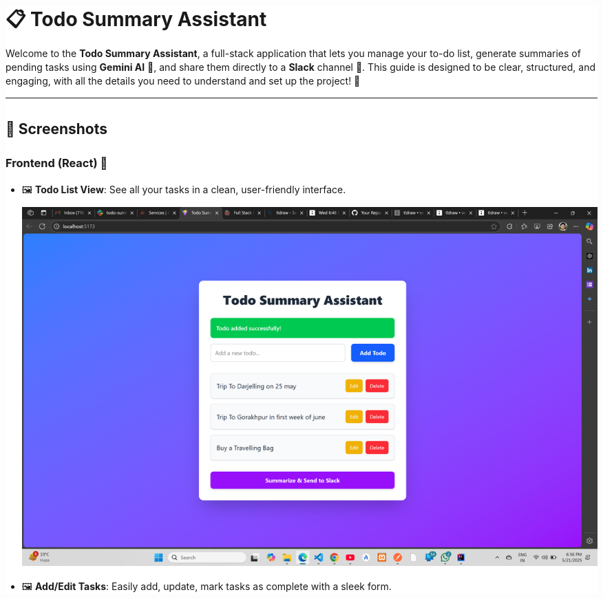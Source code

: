 # 📋 Todo Summary Assistant

Welcome to the **Todo Summary Assistant**, a full-stack application that lets you manage your to-do list, generate summaries of pending tasks using **Gemini AI** 🤖, and share them directly to a **Slack** channel 📢. This guide is designed to be clear, structured, and engaging, with all the details you need to understand and set up the project! 🚀

---

## 📸 Screenshots

### Frontend (React) 🎨
- 🖼️ **Todo List View**: See all your tasks in a clean, user-friendly interface.  

  ![Todo List](image-2.png)
- 🖼️ **Add/Edit Tasks**: Easily add, update, mark tasks as complete with a sleek form.  
